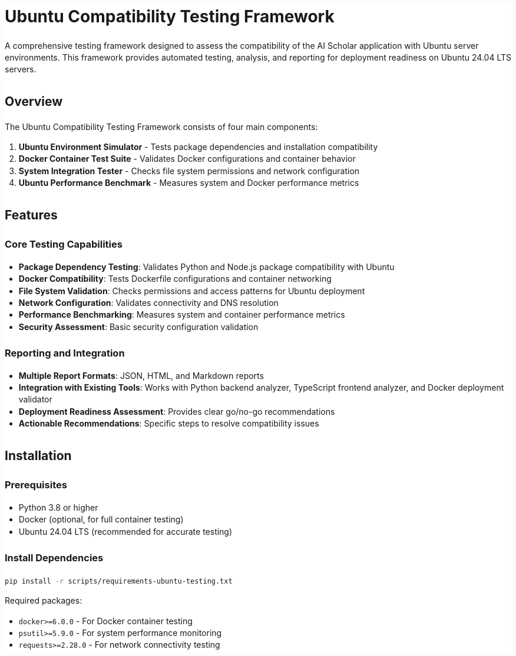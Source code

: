 # Ubuntu Compatibility Testing Framework

A comprehensive testing framework designed to assess the compatibility of the AI Scholar application with Ubuntu server environments. This framework provides automated testing, analysis, and reporting for deployment readiness on Ubuntu 24.04 LTS servers.

## Overview

The Ubuntu Compatibility Testing Framework consists of four main components:

1. **Ubuntu Environment Simulator** - Tests package dependencies and installation compatibility
2. **Docker Container Test Suite** - Validates Docker configurations and container behavior
3. **System Integration Tester** - Checks file system permissions and network configuration
4. **Ubuntu Performance Benchmark** - Measures system and Docker performance metrics

## Features

### Core Testing Capabilities

- **Package Dependency Testing**: Validates Python and Node.js package compatibility with Ubuntu
- **Docker Compatibility**: Tests Dockerfile configurations and container networking
- **File System Validation**: Checks permissions and access patterns for Ubuntu deployment
- **Network Configuration**: Validates connectivity and DNS resolution
- **Performance Benchmarking**: Measures system and container performance metrics
- **Security Assessment**: Basic security configuration validation

### Reporting and Integration

- **Multiple Report Formats**: JSON, HTML, and Markdown reports
- **Integration with Existing Tools**: Works with Python backend analyzer, TypeScript frontend analyzer, and Docker deployment validator
- **Deployment Readiness Assessment**: Provides clear go/no-go recommendations
- **Actionable Recommendations**: Specific steps to resolve compatibility issues

## Installation

### Prerequisites

- Python 3.8 or higher
- Docker (optional, for full container testing)
- Ubuntu 24.04 LTS (recommended for accurate testing)

### Install Dependencies

```bash
pip install -r scripts/requirements-ubuntu-testing.txt
```

Required packages:
- `docker>=6.0.0` - For Docker container testing
- `psutil>=5.9.0` - For system performance monitoring
- `requests>=2.28.0` - For network connectivity testing
